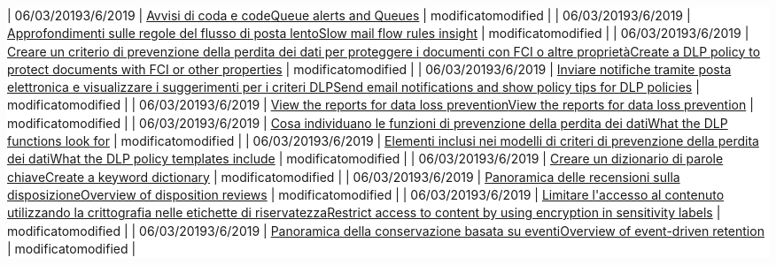 | <span data-ttu-id="aed7a-360">06/03/2019</span><span class="sxs-lookup"><span data-stu-id="aed7a-360">3/6/2019</span></span> | [<span data-ttu-id="aed7a-361">Avvisi di coda e code</span><span class="sxs-lookup"><span data-stu-id="aed7a-361">Queue alerts and Queues</span></span>](/Office365/SecurityCompliance/mfi-queue-alerts-and-queues) | <span data-ttu-id="aed7a-362">modificato</span><span class="sxs-lookup"><span data-stu-id="aed7a-362">modified</span></span> |
| <span data-ttu-id="aed7a-363">06/03/2019</span><span class="sxs-lookup"><span data-stu-id="aed7a-363">3/6/2019</span></span> | [<span data-ttu-id="aed7a-364">Approfondimenti sulle regole del flusso di posta lento</span><span class="sxs-lookup"><span data-stu-id="aed7a-364">Slow mail flow rules insight</span></span>](/Office365/SecurityCompliance/mfi-slow-mail-flow-rules-insight) | <span data-ttu-id="aed7a-365">modificato</span><span class="sxs-lookup"><span data-stu-id="aed7a-365">modified</span></span> |
| <span data-ttu-id="aed7a-366">06/03/2019</span><span class="sxs-lookup"><span data-stu-id="aed7a-366">3/6/2019</span></span> | [<span data-ttu-id="aed7a-367">Creare un criterio di prevenzione della perdita dei dati per proteggere i documenti con FCI o altre proprietà</span><span class="sxs-lookup"><span data-stu-id="aed7a-367">Create a DLP policy to protect documents with FCI or other properties</span></span>](/Office365/SecurityCompliance/protect-documents-that-have-fci-or-other-properties) | <span data-ttu-id="aed7a-368">modificato</span><span class="sxs-lookup"><span data-stu-id="aed7a-368">modified</span></span> |
| <span data-ttu-id="aed7a-369">06/03/2019</span><span class="sxs-lookup"><span data-stu-id="aed7a-369">3/6/2019</span></span> | [<span data-ttu-id="aed7a-370">Inviare notifiche tramite posta elettronica e visualizzare i suggerimenti per i criteri DLP</span><span class="sxs-lookup"><span data-stu-id="aed7a-370">Send email notifications and show policy tips for DLP policies</span></span>](/Office365/SecurityCompliance/use-notifications-and-policy-tips) | <span data-ttu-id="aed7a-371">modificato</span><span class="sxs-lookup"><span data-stu-id="aed7a-371">modified</span></span> |
| <span data-ttu-id="aed7a-372">06/03/2019</span><span class="sxs-lookup"><span data-stu-id="aed7a-372">3/6/2019</span></span> | [<span data-ttu-id="aed7a-373">View the reports for data loss prevention</span><span class="sxs-lookup"><span data-stu-id="aed7a-373">View the reports for data loss prevention</span></span>](/Office365/SecurityCompliance/view-the-dlp-reports) | <span data-ttu-id="aed7a-374">modificato</span><span class="sxs-lookup"><span data-stu-id="aed7a-374">modified</span></span> |
| <span data-ttu-id="aed7a-375">06/03/2019</span><span class="sxs-lookup"><span data-stu-id="aed7a-375">3/6/2019</span></span> | [<span data-ttu-id="aed7a-376">Cosa individuano le funzioni di prevenzione della perdita dei dati</span><span class="sxs-lookup"><span data-stu-id="aed7a-376">What the DLP functions look for</span></span>](/Office365/SecurityCompliance/what-the-dlp-functions-look-for) | <span data-ttu-id="aed7a-377">modificato</span><span class="sxs-lookup"><span data-stu-id="aed7a-377">modified</span></span> |
| <span data-ttu-id="aed7a-378">06/03/2019</span><span class="sxs-lookup"><span data-stu-id="aed7a-378">3/6/2019</span></span> | [<span data-ttu-id="aed7a-379">Elementi inclusi nei modelli di criteri di prevenzione della perdita dei dati</span><span class="sxs-lookup"><span data-stu-id="aed7a-379">What the DLP policy templates include</span></span>](/Office365/SecurityCompliance/what-the-dlp-policy-templates-include) | <span data-ttu-id="aed7a-380">modificato</span><span class="sxs-lookup"><span data-stu-id="aed7a-380">modified</span></span> |
| <span data-ttu-id="aed7a-381">06/03/2019</span><span class="sxs-lookup"><span data-stu-id="aed7a-381">3/6/2019</span></span> | [<span data-ttu-id="aed7a-382">Creare un dizionario di parole chiave</span><span class="sxs-lookup"><span data-stu-id="aed7a-382">Create a keyword dictionary</span></span>](/Office365/SecurityCompliance/create-a-keyword-dictionary) | <span data-ttu-id="aed7a-383">modificato</span><span class="sxs-lookup"><span data-stu-id="aed7a-383">modified</span></span> |
| <span data-ttu-id="aed7a-384">06/03/2019</span><span class="sxs-lookup"><span data-stu-id="aed7a-384">3/6/2019</span></span> | [<span data-ttu-id="aed7a-385">Panoramica delle recensioni sulla disposizione</span><span class="sxs-lookup"><span data-stu-id="aed7a-385">Overview of disposition reviews</span></span>](/Office365/SecurityCompliance/disposition-reviews) | <span data-ttu-id="aed7a-386">modificato</span><span class="sxs-lookup"><span data-stu-id="aed7a-386">modified</span></span> |
| <span data-ttu-id="aed7a-387">06/03/2019</span><span class="sxs-lookup"><span data-stu-id="aed7a-387">3/6/2019</span></span> | [<span data-ttu-id="aed7a-388">Limitare l'accesso al contenuto utilizzando la crittografia nelle etichette di riservatezza</span><span class="sxs-lookup"><span data-stu-id="aed7a-388">Restrict access to content by using encryption in sensitivity labels</span></span>](/Office365/SecurityCompliance/encryption-sensitivity-labels) | <span data-ttu-id="aed7a-389">modificato</span><span class="sxs-lookup"><span data-stu-id="aed7a-389">modified</span></span> |
| <span data-ttu-id="aed7a-390">06/03/2019</span><span class="sxs-lookup"><span data-stu-id="aed7a-390">3/6/2019</span></span> | [<span data-ttu-id="aed7a-391">Panoramica della conservazione basata su eventi</span><span class="sxs-lookup"><span data-stu-id="aed7a-391">Overview of event-driven retention</span></span>](/Office365/SecurityCompliance/event-driven-retention) | <span data-ttu-id="aed7a-392">modificato</span><span class="sxs-lookup"><span data-stu-id="aed7a-392">modified</span></span> |